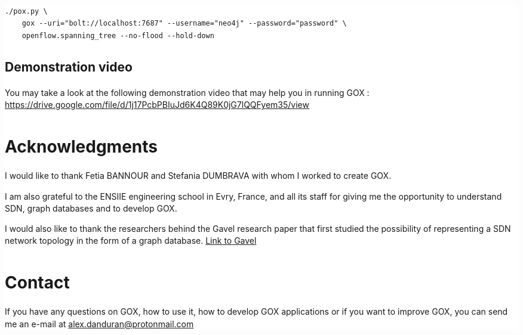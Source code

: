 ```
./pox.py \
    gox --uri="bolt://localhost:7687" --username="neo4j" --password="password" \
    openflow.spanning_tree --no-flood --hold-down
```

## Demonstration video

You may take a look at the following demonstration video that may help you in running GOX : https://drive.google.com/file/d/1j17PcbPBIuJd6K4Q89K0jG7lQQFyem35/view


# Acknowledgments 

I would like to thank Fetia BANNOUR and Stefania DUMBRAVA with whom I worked to create GOX.

I am also grateful to the ENSIIE engineering school in Evry, France, and all its staff for giving me the opportunity to understand SDN, graph databases and to develop GOX.

I would also like to thank the researchers behind the Gavel research paper that first studied the possibility of representing a SDN network topology in the form of a graph database. [Link to Gavel](https://github.com/engbarakat/Gavel)

# Contact

If you have any questions on GOX, how to use it, how to develop GOX applications or if you want to improve GOX, you can send me an e-mail at [alex.danduran@protonmail.com](mailto:alex.danduran@protonmail.com)

